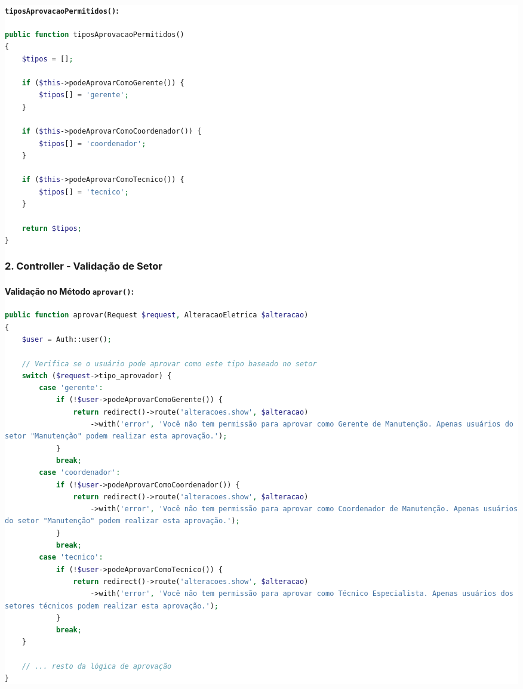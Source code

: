 #### **`tiposAprovacaoPermitidos()`:**
```php
public function tiposAprovacaoPermitidos()
{
    $tipos = [];
    
    if ($this->podeAprovarComoGerente()) {
        $tipos[] = 'gerente';
    }
    
    if ($this->podeAprovarComoCoordenador()) {
        $tipos[] = 'coordenador';
    }
    
    if ($this->podeAprovarComoTecnico()) {
        $tipos[] = 'tecnico';
    }
    
    return $tipos;
}
```

### **2. Controller - Validação de Setor**

#### **Validação no Método `aprovar()`:**
```php
public function aprovar(Request $request, AlteracaoEletrica $alteracao)
{
    $user = Auth::user();

    // Verifica se o usuário pode aprovar como este tipo baseado no setor
    switch ($request->tipo_aprovador) {
        case 'gerente':
            if (!$user->podeAprovarComoGerente()) {
                return redirect()->route('alteracoes.show', $alteracao)
                    ->with('error', 'Você não tem permissão para aprovar como Gerente de Manutenção. Apenas usuários do setor "Manutenção" podem realizar esta aprovação.');
            }
            break;
        case 'coordenador':
            if (!$user->podeAprovarComoCoordenador()) {
                return redirect()->route('alteracoes.show', $alteracao)
                    ->with('error', 'Você não tem permissão para aprovar como Coordenador de Manutenção. Apenas usuários do setor "Manutenção" podem realizar esta aprovação.');
            }
            break;
        case 'tecnico':
            if (!$user->podeAprovarComoTecnico()) {
                return redirect()->route('alteracoes.show', $alteracao)
                    ->with('error', 'Você não tem permissão para aprovar como Técnico Especialista. Apenas usuários dos setores técnicos podem realizar esta aprovação.');
            }
            break;
    }

    // ... resto da lógica de aprovação
}
```
